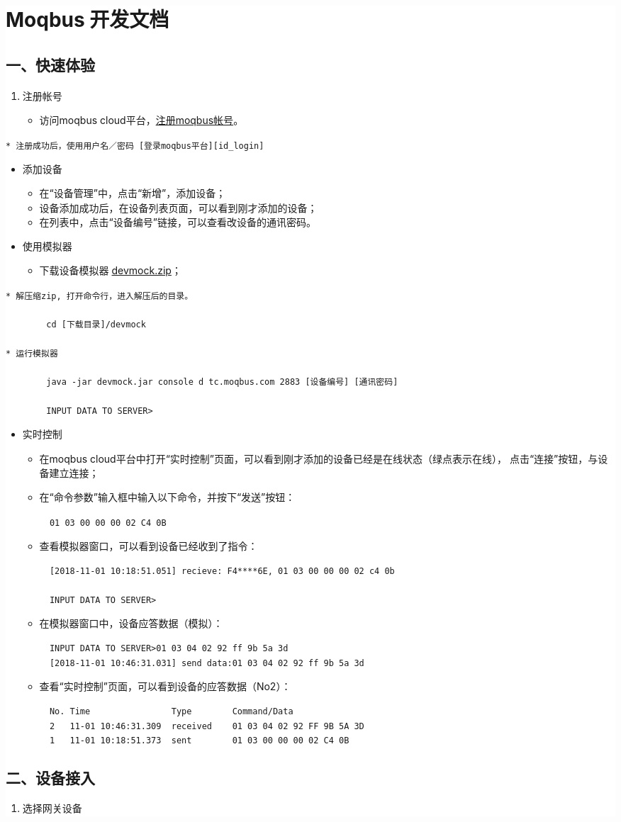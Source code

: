 # Moqbus 开发文档

## 一、快速体验
1. 注册帐号

    * 访问moqbus cloud平台，[注册moqbus帐号][id_reg]。

[id_reg]: http://cloud.moqbus.com/app/reg.html
    
    * 注册成功后，使用用户名／密码 [登录moqbus平台][id_login]
    
[id_login]: http://cloud.moqbus.com/app/login.html
    
* 添加设备

    * 在“设备管理”中，点击“新增”，添加设备； 
    * 设备添加成功后，在设备列表页面，可以看到刚才添加的设备；
    * 在列表中，点击“设备编号”链接，可以查看改设备的通讯密码。
    
    
* 使用模拟器
    * 下载设备模拟器 [devmock.zip][id_download_devmock]；
    
[id_download_devmock]: http://moqbus.com/download/devmock.zip

    * 解压缩zip, 打开命令行，进入解压后的目录。
    
            cd [下载目录]/devmock
    
    * 运行模拟器
            
            java -jar devmock.jar console d tc.moqbus.com 2883 [设备编号] [通讯密码]
            
            INPUT DATA TO SERVER>

* 实时控制

    * 在moqbus cloud平台中打开“实时控制”页面，可以看到刚才添加的设备已经是在线状态（绿点表示在线）， 点击“连接”按钮，与设备建立连接；
    
    * 在“命令参数”输入框中输入以下命令，并按下“发送”按钮：
        
            01 03 00 00 00 02 C4 0B
      
      
    * 查看模拟器窗口，可以看到设备已经收到了指令：
    
            [2018-11-01 10:18:51.051] recieve: F4****6E, 01 03 00 00 00 02 c4 0b 

            INPUT DATA TO SERVER>
            
    * 在模拟器窗口中，设备应答数据（模拟）：
            
            INPUT DATA TO SERVER>01 03 04 02 92 ff 9b 5a 3d
            [2018-11-01 10:46:31.031] send data:01 03 04 02 92 ff 9b 5a 3d 
            
    * 查看“实时控制”页面，可以看到设备的应答数据（No2）：
    
            No.	Time	            Type	    Command/Data     
            2	11-01 10:46:31.309	received	01 03 04 02 92 FF 9B 5A 3D
            1	11-01 10:18:51.373	sent	    01 03 00 00 00 02 C4 0B

## 二、设备接入
1. 选择网关设备
